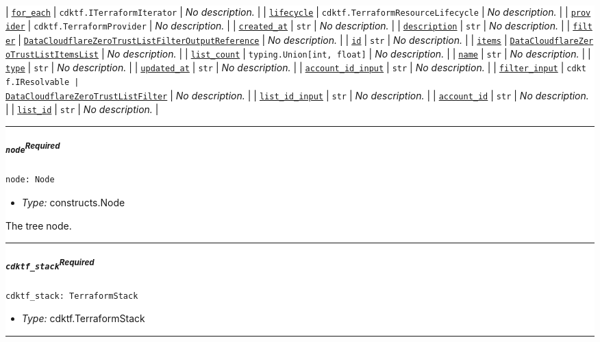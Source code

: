 | <code><a href="#@cdktf/provider-cloudflare.dataCloudflareZeroTrustList.DataCloudflareZeroTrustList.property.forEach">for_each</a></code> | <code>cdktf.ITerraformIterator</code> | *No description.* |
| <code><a href="#@cdktf/provider-cloudflare.dataCloudflareZeroTrustList.DataCloudflareZeroTrustList.property.lifecycle">lifecycle</a></code> | <code>cdktf.TerraformResourceLifecycle</code> | *No description.* |
| <code><a href="#@cdktf/provider-cloudflare.dataCloudflareZeroTrustList.DataCloudflareZeroTrustList.property.provider">provider</a></code> | <code>cdktf.TerraformProvider</code> | *No description.* |
| <code><a href="#@cdktf/provider-cloudflare.dataCloudflareZeroTrustList.DataCloudflareZeroTrustList.property.createdAt">created_at</a></code> | <code>str</code> | *No description.* |
| <code><a href="#@cdktf/provider-cloudflare.dataCloudflareZeroTrustList.DataCloudflareZeroTrustList.property.description">description</a></code> | <code>str</code> | *No description.* |
| <code><a href="#@cdktf/provider-cloudflare.dataCloudflareZeroTrustList.DataCloudflareZeroTrustList.property.filter">filter</a></code> | <code><a href="#@cdktf/provider-cloudflare.dataCloudflareZeroTrustList.DataCloudflareZeroTrustListFilterOutputReference">DataCloudflareZeroTrustListFilterOutputReference</a></code> | *No description.* |
| <code><a href="#@cdktf/provider-cloudflare.dataCloudflareZeroTrustList.DataCloudflareZeroTrustList.property.id">id</a></code> | <code>str</code> | *No description.* |
| <code><a href="#@cdktf/provider-cloudflare.dataCloudflareZeroTrustList.DataCloudflareZeroTrustList.property.items">items</a></code> | <code><a href="#@cdktf/provider-cloudflare.dataCloudflareZeroTrustList.DataCloudflareZeroTrustListItemsList">DataCloudflareZeroTrustListItemsList</a></code> | *No description.* |
| <code><a href="#@cdktf/provider-cloudflare.dataCloudflareZeroTrustList.DataCloudflareZeroTrustList.property.listCount">list_count</a></code> | <code>typing.Union[int, float]</code> | *No description.* |
| <code><a href="#@cdktf/provider-cloudflare.dataCloudflareZeroTrustList.DataCloudflareZeroTrustList.property.name">name</a></code> | <code>str</code> | *No description.* |
| <code><a href="#@cdktf/provider-cloudflare.dataCloudflareZeroTrustList.DataCloudflareZeroTrustList.property.type">type</a></code> | <code>str</code> | *No description.* |
| <code><a href="#@cdktf/provider-cloudflare.dataCloudflareZeroTrustList.DataCloudflareZeroTrustList.property.updatedAt">updated_at</a></code> | <code>str</code> | *No description.* |
| <code><a href="#@cdktf/provider-cloudflare.dataCloudflareZeroTrustList.DataCloudflareZeroTrustList.property.accountIdInput">account_id_input</a></code> | <code>str</code> | *No description.* |
| <code><a href="#@cdktf/provider-cloudflare.dataCloudflareZeroTrustList.DataCloudflareZeroTrustList.property.filterInput">filter_input</a></code> | <code>cdktf.IResolvable \| <a href="#@cdktf/provider-cloudflare.dataCloudflareZeroTrustList.DataCloudflareZeroTrustListFilter">DataCloudflareZeroTrustListFilter</a></code> | *No description.* |
| <code><a href="#@cdktf/provider-cloudflare.dataCloudflareZeroTrustList.DataCloudflareZeroTrustList.property.listIdInput">list_id_input</a></code> | <code>str</code> | *No description.* |
| <code><a href="#@cdktf/provider-cloudflare.dataCloudflareZeroTrustList.DataCloudflareZeroTrustList.property.accountId">account_id</a></code> | <code>str</code> | *No description.* |
| <code><a href="#@cdktf/provider-cloudflare.dataCloudflareZeroTrustList.DataCloudflareZeroTrustList.property.listId">list_id</a></code> | <code>str</code> | *No description.* |

---

##### `node`<sup>Required</sup> <a name="node" id="@cdktf/provider-cloudflare.dataCloudflareZeroTrustList.DataCloudflareZeroTrustList.property.node"></a>

```python
node: Node
```

- *Type:* constructs.Node

The tree node.

---

##### `cdktf_stack`<sup>Required</sup> <a name="cdktf_stack" id="@cdktf/provider-cloudflare.dataCloudflareZeroTrustList.DataCloudflareZeroTrustList.property.cdktfStack"></a>

```python
cdktf_stack: TerraformStack
```

- *Type:* cdktf.TerraformStack

---